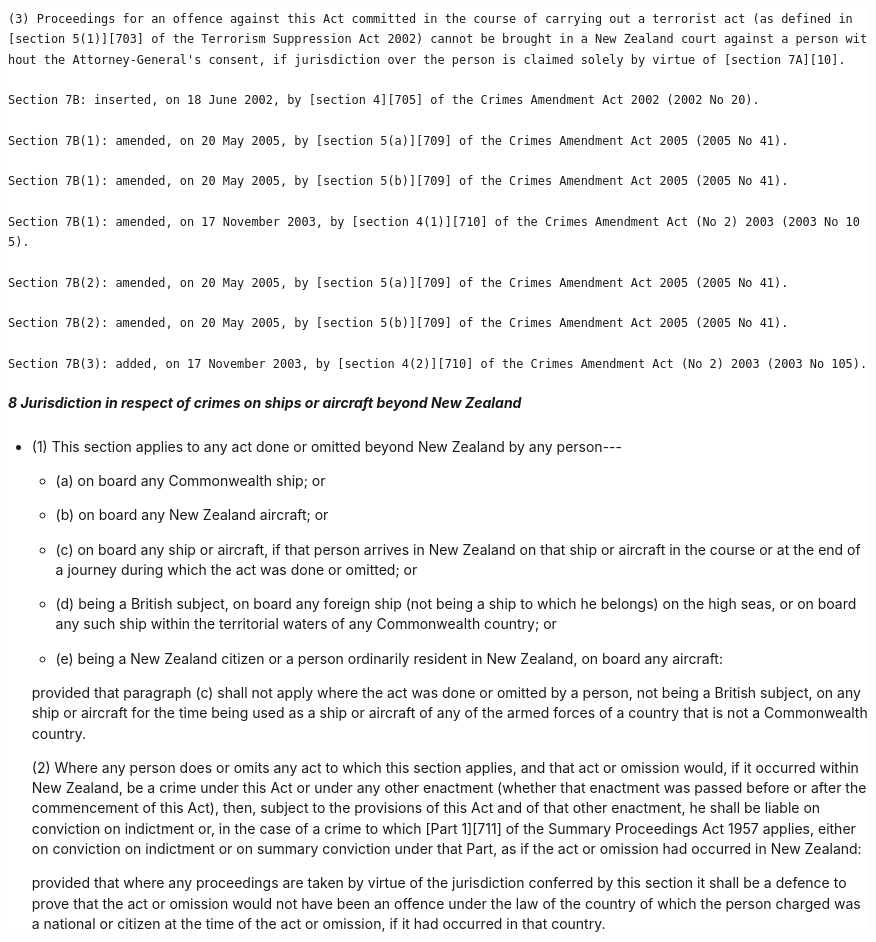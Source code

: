     (3) Proceedings for an offence against this Act committed in the course of carrying out a terrorist act (as defined in [section 5(1)][703] of the Terrorism Suppression Act 2002) cannot be brought in a New Zealand court against a person without the Attorney-General's consent, if jurisdiction over the person is claimed solely by virtue of [section 7A][10].
    
    Section 7B: inserted, on 18 June 2002, by [section 4][705] of the Crimes Amendment Act 2002 (2002 No 20).
    
    Section 7B(1): amended, on 20 May 2005, by [section 5(a)][709] of the Crimes Amendment Act 2005 (2005 No 41).
    
    Section 7B(1): amended, on 20 May 2005, by [section 5(b)][709] of the Crimes Amendment Act 2005 (2005 No 41).
    
    Section 7B(1): amended, on 17 November 2003, by [section 4(1)][710] of the Crimes Amendment Act (No 2) 2003 (2003 No 105).
    
    Section 7B(2): amended, on 20 May 2005, by [section 5(a)][709] of the Crimes Amendment Act 2005 (2005 No 41).
    
    Section 7B(2): amended, on 20 May 2005, by [section 5(b)][709] of the Crimes Amendment Act 2005 (2005 No 41).
    
    Section 7B(3): added, on 17 November 2003, by [section 4(2)][710] of the Crimes Amendment Act (No 2) 2003 (2003 No 105).

##### 8 Jurisdiction in respect of crimes on ships or aircraft beyond New Zealand
    
*   (1) This section applies to any act done or omitted beyond New Zealand by any person---
        
    *   (a) on board any Commonwealth ship; or
    
    *   (b) on board any New Zealand aircraft; or
    
    *   (c) on board any ship or aircraft, if that person arrives in New Zealand on that ship or aircraft in the course or at the end of a journey during which the act was done or omitted; or
    
    *   (d) being a British subject, on board any foreign ship (not being a ship to which he belongs) on the high seas, or on board any such ship within the territorial waters of any Commonwealth country; or
    
    *   (e) being a New Zealand citizen or a person ordinarily resident in New Zealand, on board any aircraft:
    
    provided that paragraph (c) shall not apply where the act was done or omitted by a person, not being a British subject, on any ship or aircraft for the time being used as a ship or aircraft of any of the armed forces of a country that is not a Commonwealth country.
    
    (2) Where any person does or omits any act to which this section applies, and that act or omission would, if it occurred within New Zealand, be a crime under this Act or under any other enactment (whether that enactment was passed before or after the commencement of this Act), then, subject to the provisions of this Act and of that other enactment, he shall be liable on conviction on indictment or, in the case of a crime to which [Part 1][711] of the Summary Proceedings Act 1957 applies, either on conviction on indictment or on summary conviction under that Part, as if the act or omission had occurred in New Zealand:
    
    provided that where any proceedings are taken by virtue of the jurisdiction conferred by this section it shall be a defence to prove that the act or omission would not have been an offence under the law of the country of which the person charged was a national or citizen at the time of the act or omission, if it had occurred in that country.
    